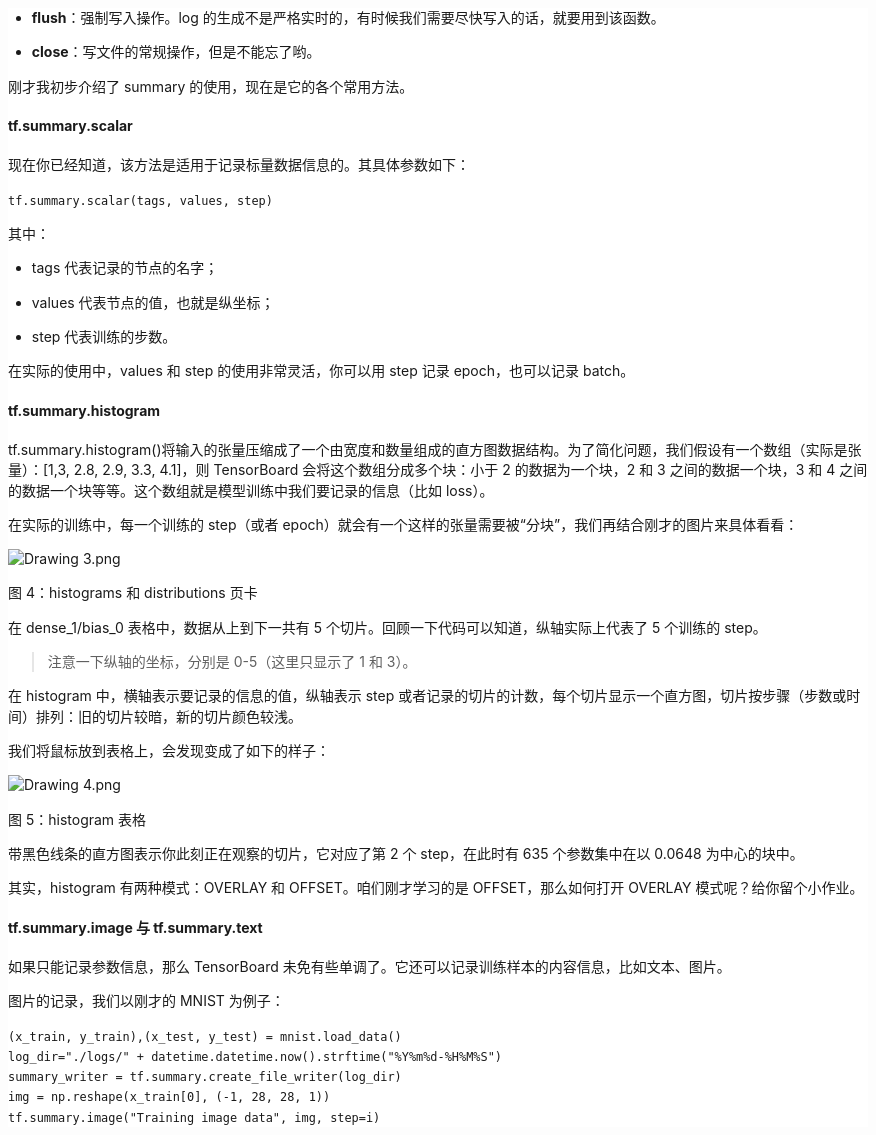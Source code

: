 -   **flush**：强制写入操作。log 的生成不是严格实时的，有时候我们需要尽快写入的话，就要用到该函数。
    
-   **close**：写文件的常规操作，但是不能忘了哟。
    

刚才我初步介绍了 summary 的使用，现在是它的各个常用方法。

#### tf.summary.scalar

现在你已经知道，该方法是适用于记录标量数据信息的。其具体参数如下：

```
tf.summary.scalar(tags, values, step)
```

其中：

-   tags 代表记录的节点的名字；
    
-   values 代表节点的值，也就是纵坐标；
    
-   step 代表训练的步数。
    

在实际的使用中，values 和 step 的使用非常灵活，你可以用 step 记录 epoch，也可以记录 batch。

#### tf.summary.histogram

tf.summary.histogram()将输入的张量压缩成了一个由宽度和数量组成的直方图数据结构。为了简化问题，我们假设有一个数组（实际是张量）：\[1,3, 2.8, 2.9, 3.3, 4.1\]，则 TensorBoard 会将这个数组分成多个块：小于 2 的数据为一个块，2 和 3 之间的数据一个块，3 和 4 之间的数据一个块等等。这个数组就是模型训练中我们要记录的信息（比如 loss）。

在实际的训练中，每一个训练的 step（或者 epoch）就会有一个这样的张量需要被“分块”，我们再结合刚才的图片来具体看看：

![Drawing 3.png](https://s0.lgstatic.com/i/image/M00/80/19/CgqCHl_QcICANAhRAAHteGiEBK0162.png)

图 4：histograms 和 distributions 页卡

在 dense\_1/bias\_0 表格中，数据从上到下一共有 5 个切片。回顾一下代码可以知道，纵轴实际上代表了 5 个训练的 step。

> 注意一下纵轴的坐标，分别是 0-5（这里只显示了 1 和 3）。

在 histogram 中，横轴表示要记录的信息的值，纵轴表示 step 或者记录的切片的计数，每个切片显示一个直方图，切片按步骤（步数或时间）排列：旧的切片较暗，新的切片颜色较浅。

我们将鼠标放到表格上，会发现变成了如下的样子：

![Drawing 4.png](https://s0.lgstatic.com/i/image/M00/80/19/CgqCHl_QcIiABV-AAACdbtCSv4A129.png)

图 5：histogram 表格

带黑色线条的直方图表示你此刻正在观察的切片，它对应了第 2 个 step，在此时有 635 个参数集中在以 0.0648 为中心的块中。

其实，histogram 有两种模式：OVERLAY 和 OFFSET。咱们刚才学习的是 OFFSET，那么如何打开 OVERLAY 模式呢？给你留个小作业。

#### tf.summary.image 与 tf.summary.text

如果只能记录参数信息，那么 TensorBoard 未免有些单调了。它还可以记录训练样本的内容信息，比如文本、图片。

图片的记录，我们以刚才的 MNIST 为例子：

```
(x_train, y_train),(x_test, y_test) = mnist.load_data()
log_dir="./logs/" + datetime.datetime.now().strftime("%Y%m%d-%H%M%S")
summary_writer = tf.summary.create_file_writer(log_dir)
img = np.reshape(x_train[0], (-1, 28, 28, 1))
tf.summary.image("Training image data", img, step=i)
```
